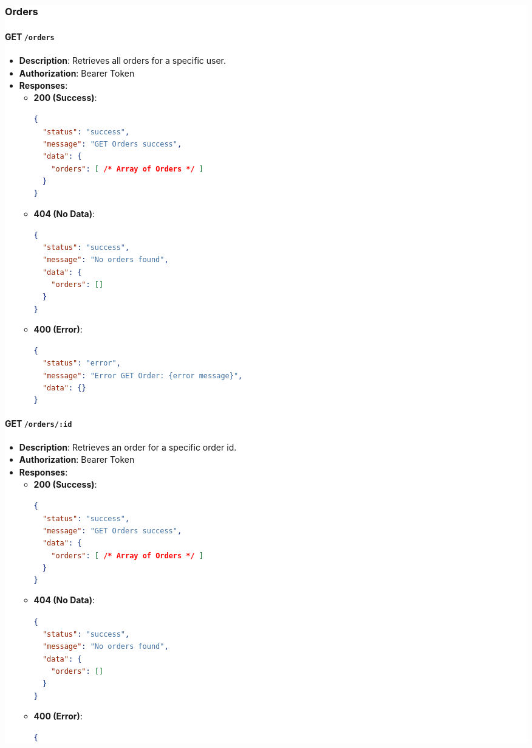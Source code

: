 
### Orders

#### GET `/orders`
- **Description**: Retrieves all orders for a specific user.
- **Authorization**: Bearer Token
- **Responses**:
  - **200 (Success)**:
    ```json
    {
      "status": "success",
      "message": "GET Orders success",
      "data": {
        "orders": [ /* Array of Orders */ ]
      }
    }
    ```
  - **404 (No Data)**:
    ```json
    {
      "status": "success",
      "message": "No orders found",
      "data": {
        "orders": []
      }
    }
    ```
  - **400 (Error)**:
    ```json
    {
      "status": "error",
      "message": "Error GET Order: {error message}",
      "data": {}
    }
    ```

#### GET `/orders/:id`
- **Description**: Retrieves an order for a specific order id.
- **Authorization**: Bearer Token
- **Responses**:
  - **200 (Success)**:
    ```json
    {
      "status": "success",
      "message": "GET Orders success",
      "data": {
        "orders": [ /* Array of Orders */ ]
      }
    }
    ```
  - **404 (No Data)**:
    ```json
    {
      "status": "success",
      "message": "No orders found",
      "data": {
        "orders": []
      }
    }
    ```
  - **400 (Error)**:
    ```json
    {